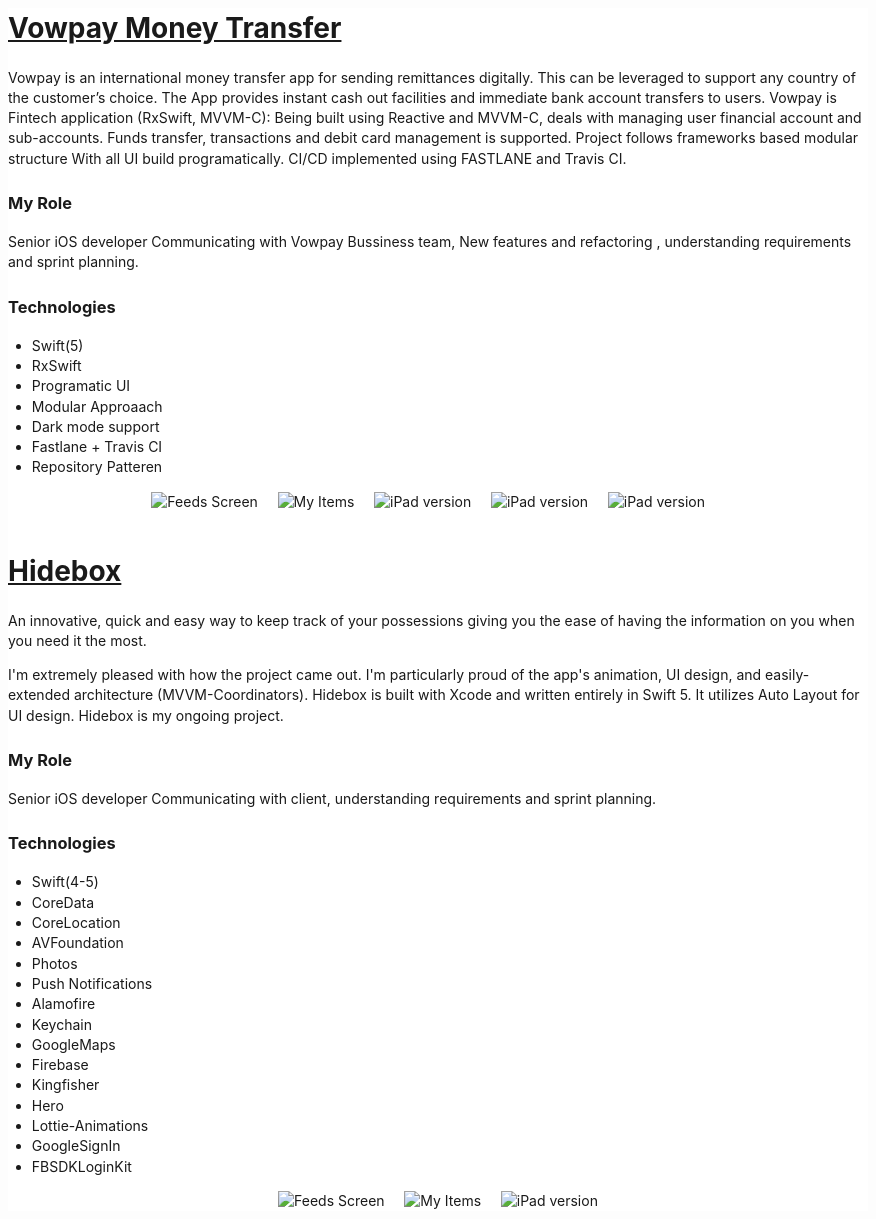 
# [Vowpay Money Transfe‪r‬](https://apps.apple.com/us/app/id1095042185#?platform=iphone)
Vowpay is an international money transfer app for sending remittances digitally. This can be leveraged to support any country of the customer’s choice. The App provides instant cash out facilities and immediate bank account transfers to users.
Vowpay is Fintech application (RxSwift, MVVM-C): Being built using Reactive and MVVM-C, deals with managing user financial account and sub-accounts. Funds transfer, transactions and debit card management is supported. Project follows frameworks based modular structure With all UI build programatically. CI/CD implemented using FASTLANE and Travis CI.

### My Role ###
Senior iOS developer Communicating with Vowpay Bussiness team, New features and refactoring , understanding requirements and sprint planning.

### Technologies ###
* Swift(5)
* RxSwift
* Programatic UI
* Modular Approaach
* Dark mode support
* Fastlane + Travis CI
* Repository Patteren

<p align="center">
<img src="https://github.com/jwd-ali/IOS-Portfolio/blob/master/images/Vowpay/01.jpg" width="150"  title="Feeds Screen">&nbsp;&nbsp;&nbsp;&nbsp;&nbsp;<img src="https://github.com/jwd-ali/IOS-Portfolio/blob/master/images/Vowpay/02.jpg" width="150" title="My Items">&nbsp;&nbsp;&nbsp;&nbsp;&nbsp;<img src="https://github.com/jwd-ali/IOS-Portfolio/blob/master/images/Vowpay/03.jpg" width="150" title="iPad version">&nbsp;&nbsp;&nbsp;&nbsp;&nbsp;<img src="https://github.com/jwd-ali/IOS-Portfolio/blob/master/images/Vowpay/04.jpg" width="150" title="iPad version">&nbsp;&nbsp;&nbsp;&nbsp;&nbsp;<img src="https://github.com/jwd-ali/IOS-Portfolio/blob/master/images/Vowpay/05.jpg" width="150" title="iPad version">&nbsp;&nbsp;&nbsp;&nbsp;&nbsp;<img 
</p>


# [Hidebox](https://itunes.apple.com/ph/app/hidebox/id1408444079?mt=8)
An innovative, quick and easy way to keep track of your possessions giving you the ease of having the information on you when you need it the most.

I'm extremely pleased with how the project came out. I'm particularly proud of the app's animation, UI design, and easily-extended architecture (MVVM-Coordinators). Hidebox is built with Xcode and written entirely in Swift 5. It utilizes Auto Layout for UI design. Hidebox is my ongoing project.

### My Role ###
Senior iOS developer Communicating with client, understanding requirements and sprint planning.

### Technologies ###
* Swift(4-5)
* CoreData
* CoreLocation
* AVFoundation
* Photos
* Push Notifications
* Alamofire
* Keychain
* GoogleMaps
* Firebase
* Kingfisher
* Hero
* Lottie-Animations
* GoogleSignIn
* FBSDKLoginKit
<p align="center">
<img src="https://github.com/shoaib-akhtar/iOS-Portfolio/blob/master/images/Hidebox/HB1.jpg" width="230"  title="Feeds Screen">&nbsp;&nbsp;&nbsp;&nbsp;&nbsp;<img src="https://github.com/shoaib-akhtar/iOS-Portfolio/blob/master/images/Hidebox/HB2.jpg" width="230" title="My Items">&nbsp;&nbsp;&nbsp;&nbsp;&nbsp;<img src="https://github.com/shoaib-akhtar/iOS-Portfolio/blob/master/images/Hidebox/HB3.jpg" width="230" title="iPad version">
</p>
